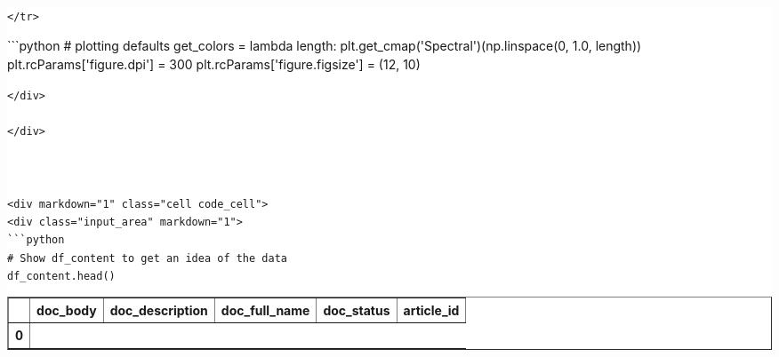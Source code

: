     </tr>
  </tbody>
</table>
</div>
</div>


</div>
</div>
</div>



<div markdown="1" class="cell code_cell">
<div class="input_area" markdown="1">
```python
# plotting defaults
get_colors = lambda length: plt.get_cmap('Spectral')(np.linspace(0, 1.0, length))
plt.rcParams['figure.dpi'] = 300
plt.rcParams['figure.figsize'] = (12, 10)

```
</div>

</div>



<div markdown="1" class="cell code_cell">
<div class="input_area" markdown="1">
```python
# Show df_content to get an idea of the data
df_content.head()

```
</div>

<div class="output_wrapper" markdown="1">
<div class="output_subarea" markdown="1">



<div markdown="0" class="output output_html">
<div>
<style scoped>
    .dataframe tbody tr th:only-of-type {
        vertical-align: middle;
    }

    .dataframe tbody tr th {
        vertical-align: top;
    }

    .dataframe thead th {
        text-align: right;
    }
</style>
<table border="1" class="dataframe">
  <thead>
    <tr style="text-align: right;">
      <th></th>
      <th>doc_body</th>
      <th>doc_description</th>
      <th>doc_full_name</th>
      <th>doc_status</th>
      <th>article_id</th>
    </tr>
  </thead>
  <tbody>
    <tr>
      <th>0</th>